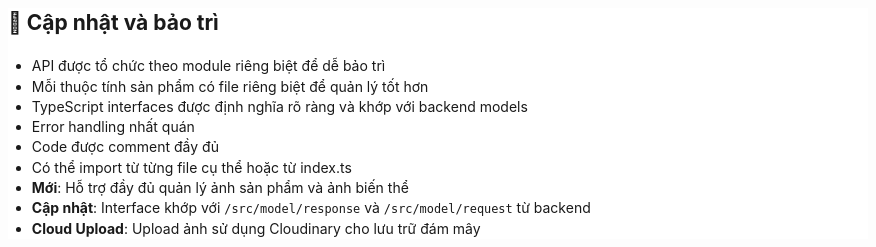 ## 🔄 Cập nhật và bảo trì

- API được tổ chức theo module riêng biệt để dễ bảo trì
- Mỗi thuộc tính sản phẩm có file riêng biệt để quản lý tốt hơn
- TypeScript interfaces được định nghĩa rõ ràng và khớp với backend models
- Error handling nhất quán
- Code được comment đầy đủ
- Có thể import từ từng file cụ thể hoặc từ index.ts
- **Mới**: Hỗ trợ đầy đủ quản lý ảnh sản phẩm và ảnh biến thể
- **Cập nhật**: Interface khớp với `/src/model/response` và `/src/model/request` từ backend
- **Cloud Upload**: Upload ảnh sử dụng Cloudinary cho lưu trữ đám mây

